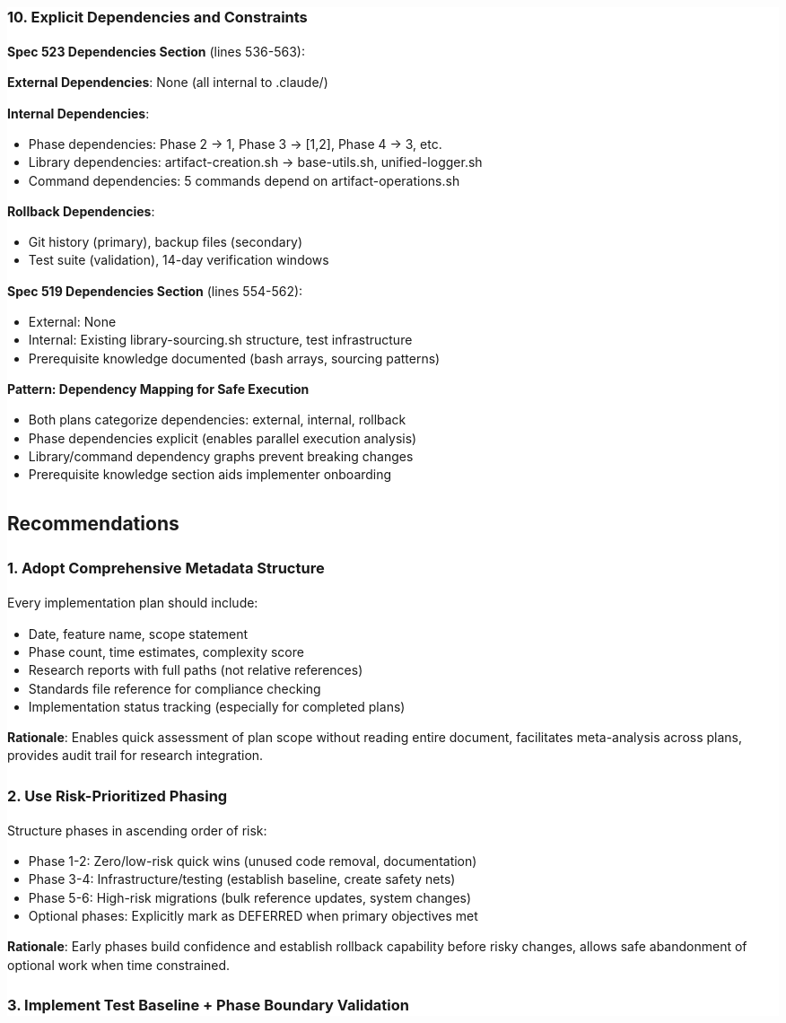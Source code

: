 ### 10. Explicit Dependencies and Constraints

**Spec 523 Dependencies Section** (lines 536-563):

**External Dependencies**: None (all internal to .claude/)

**Internal Dependencies**:
- Phase dependencies: Phase 2 → 1, Phase 3 → [1,2], Phase 4 → 3, etc.
- Library dependencies: artifact-creation.sh → base-utils.sh, unified-logger.sh
- Command dependencies: 5 commands depend on artifact-operations.sh

**Rollback Dependencies**:
- Git history (primary), backup files (secondary)
- Test suite (validation), 14-day verification windows

**Spec 519 Dependencies Section** (lines 554-562):
- External: None
- Internal: Existing library-sourcing.sh structure, test infrastructure
- Prerequisite knowledge documented (bash arrays, sourcing patterns)

**Pattern: Dependency Mapping for Safe Execution**
- Both plans categorize dependencies: external, internal, rollback
- Phase dependencies explicit (enables parallel execution analysis)
- Library/command dependency graphs prevent breaking changes
- Prerequisite knowledge section aids implementer onboarding

## Recommendations

### 1. **Adopt Comprehensive Metadata Structure**

Every implementation plan should include:
- Date, feature name, scope statement
- Phase count, time estimates, complexity score
- Research reports with full paths (not relative references)
- Standards file reference for compliance checking
- Implementation status tracking (especially for completed plans)

**Rationale**: Enables quick assessment of plan scope without reading entire document, facilitates meta-analysis across plans, provides audit trail for research integration.

### 2. **Use Risk-Prioritized Phasing**

Structure phases in ascending order of risk:
- Phase 1-2: Zero/low-risk quick wins (unused code removal, documentation)
- Phase 3-4: Infrastructure/testing (establish baseline, create safety nets)
- Phase 5-6: High-risk migrations (bulk reference updates, system changes)
- Optional phases: Explicitly mark as DEFERRED when primary objectives met

**Rationale**: Early phases build confidence and establish rollback capability before risky changes, allows safe abandonment of optional work when time constrained.

### 3. **Implement Test Baseline + Phase Boundary Validation**
